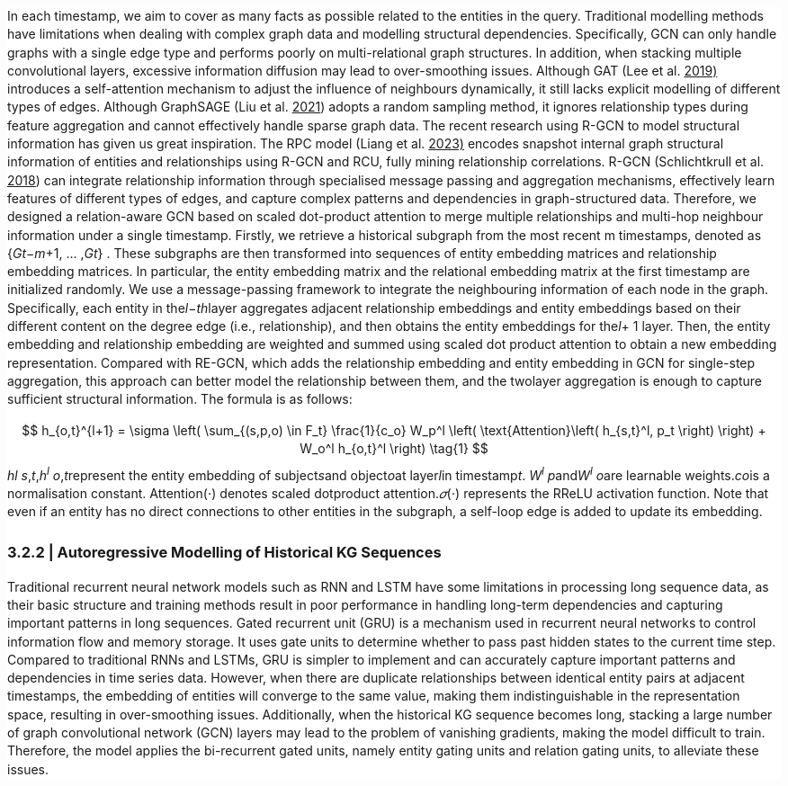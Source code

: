 In each timestamp, we aim to cover as many facts as possible related to the entities in the query. Traditional modelling methods have limitations when dealing with complex graph data and modelling structural dependencies. Specifically, GCN can only handle graphs with a single edge type and performs poorly on multi-relational graph structures. In addition, when stacking multiple convolutional layers, excessive information diffusion may lead to over-smoothing issues. Although GAT (Lee et al. [2019\)](#page-17-21) introduces a self-attention mechanism to adjust the influence of neighbours dynamically, it still lacks explicit modelling of different types of edges. Although GraphSAGE (Liu et al. [2021](#page-18-22)) adopts a random sampling method, it ignores relationship types during feature aggregation and cannot effectively handle sparse graph data. The recent research using R-GCN to model structural information has given us great inspiration. The RPC model (Liang et al. [2023\)](#page-17-22) encodes snapshot internal graph structural information of entities and relationships using R-GCN and RCU, fully mining relationship correlations. R-GCN (Schlichtkrull et al. [2018](#page-18-13)) can integrate relationship information through specialised message passing and aggregation mechanisms, effectively learn features of different types of edges, and capture complex patterns and dependencies in graph-structured data. Therefore, we designed a relation-aware GCN based on scaled dot-product attention to merge multiple relationships and multi-hop neighbour information under a single timestamp. Firstly, we retrieve a historical subgraph from the most recent m timestamps, denoted as {*Gt*−*m*+1, … ,*Gt*} . These subgraphs are then transformed into sequences of entity embedding matrices and relationship embedding matrices. In particular, the entity embedding matrix and the relational embedding matrix at the first timestamp are initialized randomly. We use a message-passing framework to integrate the neighbouring information of each node in the graph. Specifically, each entity in the*l*−*th*layer aggregates adjacent relationship embeddings and entity embeddings based on their different content on the degree edge (i.e., relationship), and then obtains the entity embeddings for the*l*+ 1 layer. Then, the entity embedding and relationship embedding are weighted and summed using scaled dot product attention to obtain a new embedding representation. Compared with RE-GCN, which adds the relationship embedding and entity embedding in GCN for single-step aggregation, this approach can better model the relationship between them, and the twolayer aggregation is enough to capture sufficient structural information. The formula is as follows:

$$
h_{o,t}^{l+1} = \sigma \left( \sum_{(s,p,o) \in F_t} \frac{1}{c_o} W_p^l \left( \text{Attention}\left( h_{s,t}^l, p_t \right) \right) + W_o^l h_{o,t}^l \right) \tag{1}
$$
*hl s*,*t*,*h<sup>l</sup> o*,*t*represent the entity embedding of subject*s*and object*o*at layer*l*in timestamp*t*. *W<sup>l</sup> p*and*W<sup>l</sup> o*are learnable weights.*co*is a normalisation constant. Attention(⋅) denotes scaled dotproduct attention.*𝜎*(⋅) represents the RReLU activation function. Note that even if an entity has no direct connections to other entities in the subgraph, a self-loop edge is added to update its embedding.

### 3.2.2 | Autoregressive Modelling of Historical KG Sequences

Traditional recurrent neural network models such as RNN and LSTM have some limitations in processing long sequence data, as their basic structure and training methods result in poor performance in handling long-term dependencies and capturing important patterns in long sequences. Gated recurrent unit (GRU) is a mechanism used in recurrent neural networks to control information flow and memory storage. It uses gate units to determine whether to pass past hidden states to the current time step. Compared to traditional RNNs and LSTMs, GRU is simpler to implement and can accurately capture important patterns and dependencies in time series data. However, when there are duplicate relationships between identical entity pairs at adjacent timestamps, the embedding of entities will converge to the same value, making them indistinguishable in the representation space, resulting in over-smoothing issues. Additionally, when the historical KG sequence becomes long, stacking a large number of graph convolutional network (GCN) layers may lead to the problem of vanishing gradients, making the model difficult to train. Therefore, the model applies the bi-recurrent gated units, namely entity gating units and relation gating units, to alleviate these issues.
